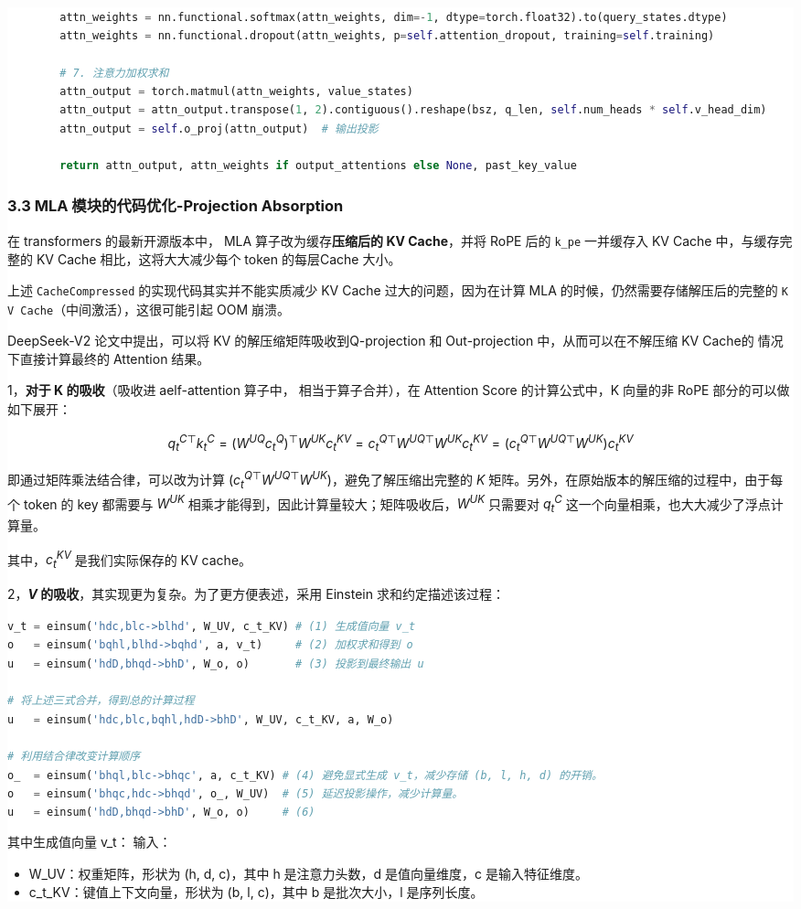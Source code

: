 ```python
        attn_weights = nn.functional.softmax(attn_weights, dim=-1, dtype=torch.float32).to(query_states.dtype)
        attn_weights = nn.functional.dropout(attn_weights, p=self.attention_dropout, training=self.training)

        # 7. 注意力加权求和
        attn_output = torch.matmul(attn_weights, value_states)
        attn_output = attn_output.transpose(1, 2).contiguous().reshape(bsz, q_len, self.num_heads * self.v_head_dim)
        attn_output = self.o_proj(attn_output)  # 输出投影

        return attn_output, attn_weights if output_attentions else None, past_key_value
```

### 3.3 MLA 模块的代码优化-Projection Absorption

在 transformers 的最新开源版本中， MLA 算子改为缓存**压缩后的 KV Cache**，并将 RoPE 后的 `k_pe` 一并缓存入 KV Cache 中，与缓存完整的 KV Cache 相比，这将大大减少每个 token 的每层Cache 大小。

上述 `CacheCompressed` 的实现代码其实并不能实质减少 KV Cache 过大的问题，因为在计算 MLA 的时候，仍然需要存储解压后的完整的 `KV Cache`（中间激活），这很可能引起 OOM 崩溃。

DeepSeek-V2 论文中提出，可以将 KV 的解压缩矩阵吸收到Q-projection 和 Out-projection 中，从而可以在不解压缩 KV Cache的 情况下直接计算最终的 Attention 结果。 

1，**对于 K 的吸收**（吸收进 aelf-attention 算子中， 相当于算子合并），在 Attention Score 的计算公式中，K 向量的非 RoPE 部分的可以做如下展开：

$${q_t^C}^\top k_t^C = (W^{UQ} c_t^Q)^{\top} W^{UK} c_t^{KV} = {c_t^Q}^{\top}{W^{UQ}}^{\top} W^{UK} c_t^{KV} = ({c_t^Q}^{\top}{W^{UQ}}^{\top} W^{UK}) c_t^{KV}$$

即通过矩阵乘法结合律，可以改为计算 $({c_t^Q}^{\top}{W^{UQ}}^{\top} W^{UK})$，避免了解压缩出完整的 $K$ 矩阵。另外，在原始版本的解压缩的过程中，由于每个 token 的 key 都需要与 $W^{UK}$ 相乘才能得到，因此计算量较大；矩阵吸收后，$W^{UK}$ 只需要对 $q_t^C$ 这一个向量相乘，也大大减少了浮点计算量。

其中，$c_t^{KV}$ 是我们实际保存的 KV cache。

2，**$V$ 的吸收**，其实现更为复杂。为了更方便表述，采用 Einstein 求和约定描述该过程：

```python
v_t = einsum('hdc,blc->blhd', W_UV, c_t_KV) # (1) 生成值向量 v_t
o   = einsum('bqhl,blhd->bqhd', a, v_t)     # (2) 加权求和得到 o
u   = einsum('hdD,bhqd->bhD', W_o, o)       # (3) 投影到最终输出 u

# 将上述三式合并，得到总的计算过程
u   = einsum('hdc,blc,bqhl,hdD->bhD', W_UV, c_t_KV, a, W_o)

# 利用结合律改变计算顺序
o_  = einsum('bhql,blc->bhqc', a, c_t_KV) # (4) 避免显式生成 v_t，减少存储 (b, l, h, d) 的开销。
o   = einsum('bhqc,hdc->bhqd', o_, W_UV)  # (5) 延迟投影操作，减少计算量。
u   = einsum('hdD,bhqd->bhD', W_o, o)     # (6)
```

其中生成值向量 v_t：
输入：
- W_UV：权重矩阵，形状为 (h, d, c)，其中 h 是注意力头数，d 是值向量维度，c 是输入特征维度。
- c_t_KV：键值上下文向量，形状为 (b, l, c)，其中 b 是批次大小，l 是序列长度。
